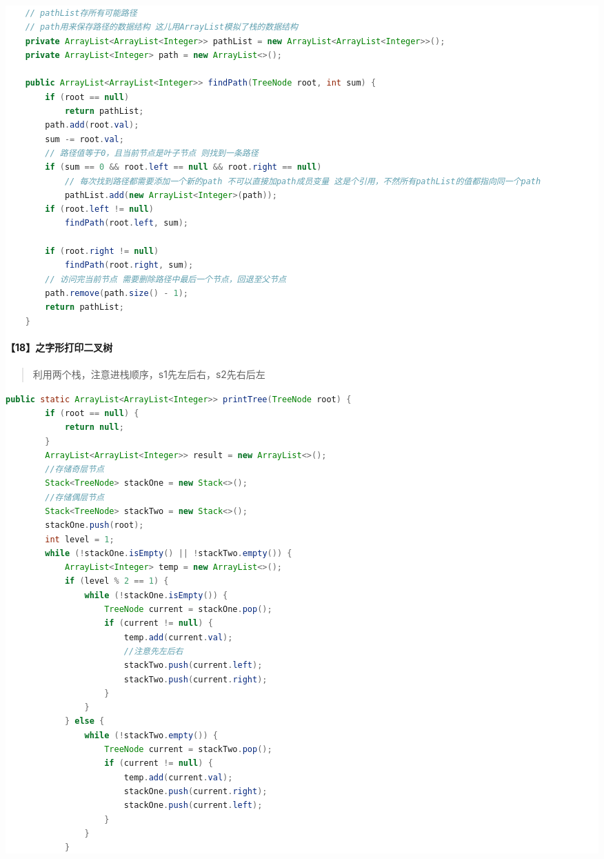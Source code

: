 ```java
	// pathList存所有可能路径
	// path用来保存路径的数据结构 这儿用ArrayList模拟了栈的数据结构
	private ArrayList<ArrayList<Integer>> pathList = new ArrayList<ArrayList<Integer>>();
	private ArrayList<Integer> path = new ArrayList<>();
 
	public ArrayList<ArrayList<Integer>> findPath(TreeNode root, int sum) {
		if (root == null)
			return pathList;
		path.add(root.val);
		sum -= root.val;
		// 路径值等于0，且当前节点是叶子节点 则找到一条路径
		if (sum == 0 && root.left == null && root.right == null)
			// 每次找到路径都需要添加一个新的path 不可以直接加path成员变量 这是个引用，不然所有pathList的值都指向同一个path
			pathList.add(new ArrayList<Integer>(path));
		if (root.left != null)
			findPath(root.left, sum);
 
		if (root.right != null)
			findPath(root.right, sum);
		// 访问完当前节点 需要删除路径中最后一个节点，回退至父节点
		path.remove(path.size() - 1);
		return pathList;
	}
```



#### 【18】之字形打印二叉树

> 利用两个栈，注意进栈顺序，s1先左后右，s2先右后左

```java
public static ArrayList<ArrayList<Integer>> printTree(TreeNode root) {
        if (root == null) {
            return null;
        }
        ArrayList<ArrayList<Integer>> result = new ArrayList<>();
        //存储奇层节点
        Stack<TreeNode> stackOne = new Stack<>();
        //存储偶层节点
        Stack<TreeNode> stackTwo = new Stack<>();
        stackOne.push(root);
        int level = 1;
        while (!stackOne.isEmpty() || !stackTwo.empty()) {
            ArrayList<Integer> temp = new ArrayList<>();
            if (level % 2 == 1) {
                while (!stackOne.isEmpty()) {
                    TreeNode current = stackOne.pop();
                    if (current != null) {
                        temp.add(current.val);
                        //注意先左后右
                        stackTwo.push(current.left);
                        stackTwo.push(current.right);
                    }
                }
            } else {
                while (!stackTwo.empty()) {
                    TreeNode current = stackTwo.pop();
                    if (current != null) {
                        temp.add(current.val);
                        stackOne.push(current.right);
                        stackOne.push(current.left);
                    }
                }
            }
```